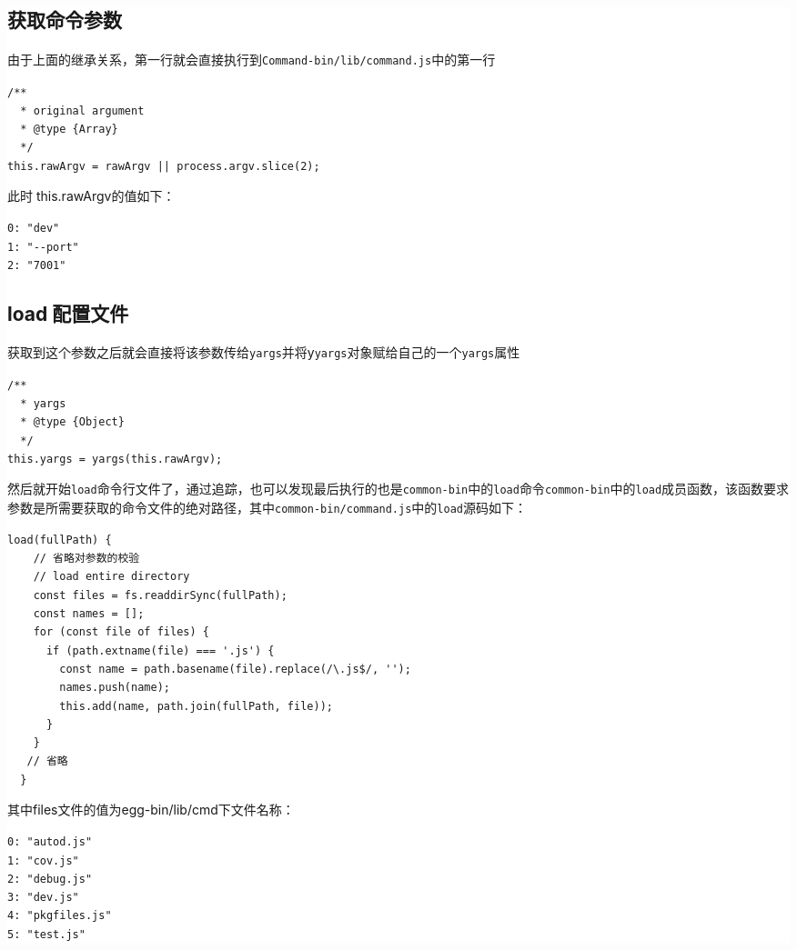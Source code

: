 ## 获取命令参数

由于上面的继承关系，第一行就会直接执行到`Command-bin/lib/command.js`中的第一行
```
/**
  * original argument
  * @type {Array}
  */
this.rawArgv = rawArgv || process.argv.slice(2);
```

此时 this.rawArgv的值如下：
```
0: "dev"
1: "--port"
2: "7001"
```

## load 配置文件

获取到这个参数之后就会直接将该参数传给`yargs`并将y`yargs`对象赋给自己的一个`yargs`属性

```
/**
  * yargs
  * @type {Object}
  */
this.yargs = yargs(this.rawArgv);
```

然后就开始`load`命令行文件了，通过追踪，也可以发现最后执行的也是`common-bin`中的`load`命令`common-bin`中的`load`成员函数，该函数要求参数是所需要获取的命令文件的绝对路径，其中`common-bin/command.js`中的`load`源码如下：

```
load(fullPath) {
    // 省略对参数的校验
    // load entire directory
    const files = fs.readdirSync(fullPath);
    const names = [];
    for (const file of files) {
      if (path.extname(file) === '.js') {
        const name = path.basename(file).replace(/\.js$/, '');
        names.push(name);
        this.add(name, path.join(fullPath, file));
      }
    }
   // 省略
  }
```
其中files文件的值为egg-bin/lib/cmd下文件名称：
```
0: "autod.js"
1: "cov.js"
2: "debug.js"
3: "dev.js"
4: "pkgfiles.js"
5: "test.js"
```
